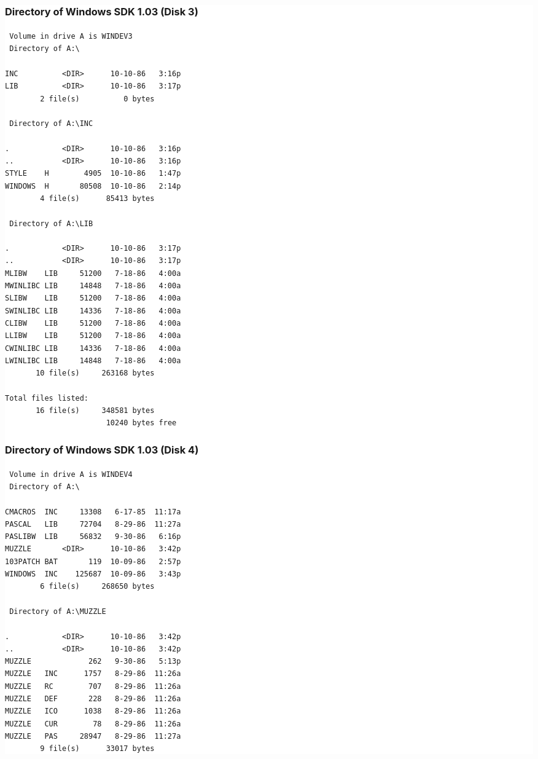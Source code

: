 ### Directory of Windows SDK 1.03 (Disk 3)

     Volume in drive A is WINDEV3
     Directory of A:\

    INC          <DIR>      10-10-86   3:16p
    LIB          <DIR>      10-10-86   3:17p
            2 file(s)          0 bytes

     Directory of A:\INC

    .            <DIR>      10-10-86   3:16p
    ..           <DIR>      10-10-86   3:16p
    STYLE    H        4905  10-10-86   1:47p
    WINDOWS  H       80508  10-10-86   2:14p
            4 file(s)      85413 bytes

     Directory of A:\LIB

    .            <DIR>      10-10-86   3:17p
    ..           <DIR>      10-10-86   3:17p
    MLIBW    LIB     51200   7-18-86   4:00a
    MWINLIBC LIB     14848   7-18-86   4:00a
    SLIBW    LIB     51200   7-18-86   4:00a
    SWINLIBC LIB     14336   7-18-86   4:00a
    CLIBW    LIB     51200   7-18-86   4:00a
    LLIBW    LIB     51200   7-18-86   4:00a
    CWINLIBC LIB     14336   7-18-86   4:00a
    LWINLIBC LIB     14848   7-18-86   4:00a
           10 file(s)     263168 bytes

    Total files listed:
           16 file(s)     348581 bytes
                           10240 bytes free

### Directory of Windows SDK 1.03 (Disk 4)

     Volume in drive A is WINDEV4
     Directory of A:\

    CMACROS  INC     13308   6-17-85  11:17a
    PASCAL   LIB     72704   8-29-86  11:27a
    PASLIBW  LIB     56832   9-30-86   6:16p
    MUZZLE       <DIR>      10-10-86   3:42p
    103PATCH BAT       119  10-09-86   2:57p
    WINDOWS  INC    125687  10-09-86   3:43p
            6 file(s)     268650 bytes

     Directory of A:\MUZZLE

    .            <DIR>      10-10-86   3:42p
    ..           <DIR>      10-10-86   3:42p
    MUZZLE             262   9-30-86   5:13p
    MUZZLE   INC      1757   8-29-86  11:26a
    MUZZLE   RC        707   8-29-86  11:26a
    MUZZLE   DEF       228   8-29-86  11:26a
    MUZZLE   ICO      1038   8-29-86  11:26a
    MUZZLE   CUR        78   8-29-86  11:26a
    MUZZLE   PAS     28947   8-29-86  11:27a
            9 file(s)      33017 bytes
